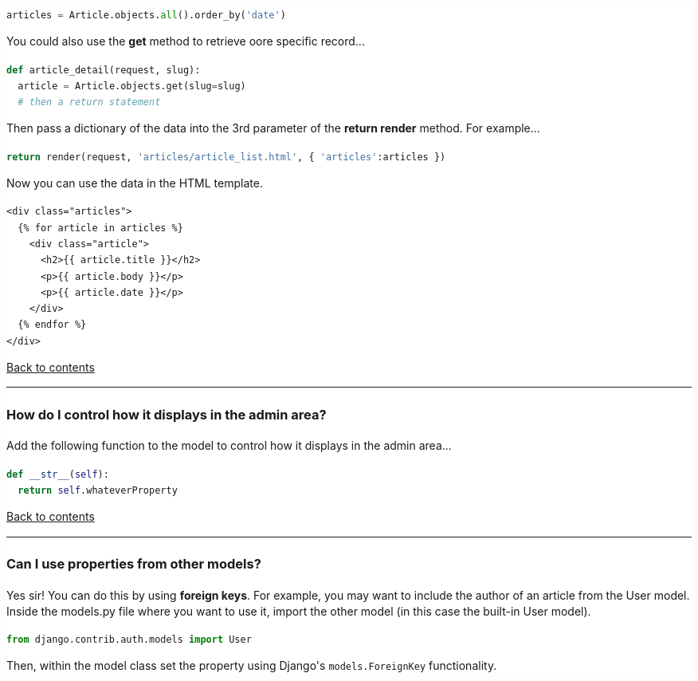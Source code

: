 ```python
articles = Article.objects.all().order_by('date')
```

You could also use the **get** method to retrieve oore specific record...

```python
def article_detail(request, slug):
  article = Article.objects.get(slug=slug)
  # then a return statement
```

Then pass a dictionary of the data into the 3rd parameter of the **return render** method.  For example...

```python
return render(request, 'articles/article_list.html', { 'articles':articles })
```

Now you can use the data in the HTML template.

```django
<div class="articles">
  {% for article in articles %}
    <div class="article">
      <h2>{{ article.title }}</h2>
      <p>{{ article.body }}</p>
      <p>{{ article.date }}</p>
    </div>
  {% endfor %}
</div>
```

[Back to contents](#contents)

***
### How do I control how it displays in the admin area?
Add the following function to the model to control how it displays in the admin area...

```python	
def __str__(self):
  return self.whateverProperty
```

[Back to contents](#contents)

***
### Can I use properties from other models?
Yes sir!  You can do this by using **foreign keys**.  For example, you may want to include the author of an article from the User model.  Inside the models.py file where you want to use it, import the other model (in this case the built-in User model).

```python
from django.contrib.auth.models import User
```

Then, within the model class set the property using Django's `models.ForeignKey` functionality.
